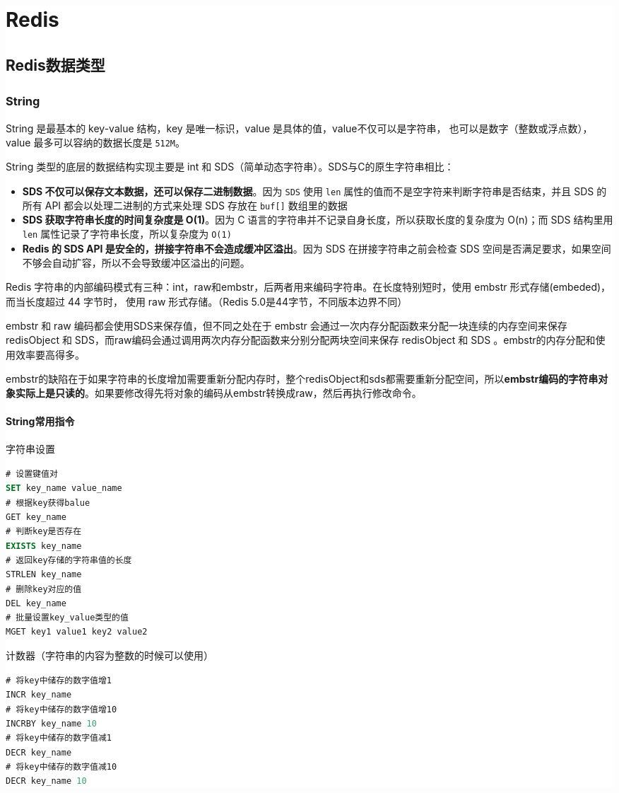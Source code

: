 # Redis

## Redis数据类型

### String

String 是最基本的 key-value 结构，key 是唯一标识，value 是具体的值，value不仅可以是字符串， 也可以是数字（整数或浮点数），value 最多可以容纳的数据长度是 `512M`。

String 类型的底层的数据结构实现主要是 int 和 SDS（简单动态字符串）。SDS与C的原生字符串相比：

* **SDS 不仅可以保存文本数据，还可以保存二进制数据**。因为 `SDS` 使用 `len` 属性的值而不是空字符来判断字符串是否结束，并且 SDS 的所有 API 都会以处理二进制的方式来处理 SDS 存放在 `buf[]` 数组里的数据
* **SDS 获取字符串长度的时间复杂度是 O(1)**。因为 C 语言的字符串并不记录自身长度，所以获取长度的复杂度为 O(n)；而 SDS 结构里用 `len` 属性记录了字符串长度，所以复杂度为 `O(1)`
* **Redis 的 SDS API 是安全的，拼接字符串不会造成缓冲区溢出**。因为 SDS 在拼接字符串之前会检查 SDS 空间是否满足要求，如果空间不够会自动扩容，所以不会导致缓冲区溢出的问题。

Redis 字符串的内部编码模式有三种：int，raw和embstr，后两者用来编码字符串。在长度特别短时，使⽤ embstr 形式存储(embeded)，⽽当长度超过 44 字节时， 使⽤ raw 形式存储。（Redis 5.0是44字节，不同版本边界不同）

embstr 和 raw 编码都会使用SDS来保存值，但不同之处在于 embstr 会通过一次内存分配函数来分配一块连续的内存空间来保存 redisObject 和 SDS，而raw编码会通过调用两次内存分配函数来分别分配两块空间来保存 redisObject 和 SDS 。embstr的内存分配和使用效率要高得多。

embstr的缺陷在于如果字符串的长度增加需要重新分配内存时，整个redisObject和sds都需要重新分配空间，所以**embstr编码的字符串对象实际上是只读的**。如果要修改得先将对象的编码从embstr转换成raw，然后再执行修改命令。

#### String常用指令

字符串设置

```sql
# 设置键值对
SET key_name value_name 
# 根据key获得balue
GET key_name
# 判断key是否存在
EXISTS key_name
# 返回key存储的字符串值的长度
STRLEN key_name
# 删除key对应的值
DEL key_name
# 批量设置key_value类型的值
MGET key1 value1 key2 value2
```

计数器（字符串的内容为整数的时候可以使用）

```sql
# 将key中储存的数字值增1
INCR key_name
# 将key中储存的数字值增10
INCRBY key_name 10
# 将key中储存的数字值减1
DECR key_name
# 将key中储存的数字值减10
DECR key_name 10
```
